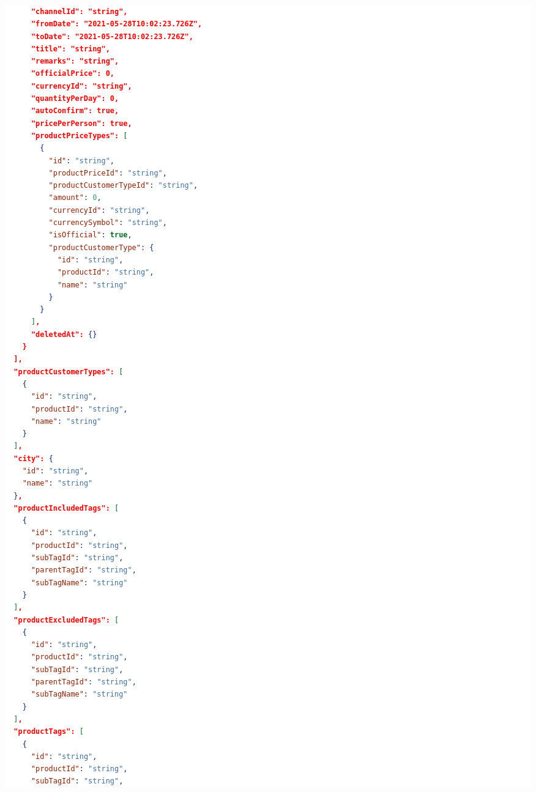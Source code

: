 ```json
      "channelId": "string",
      "fromDate": "2021-05-28T10:02:23.726Z",
      "toDate": "2021-05-28T10:02:23.726Z",
      "title": "string",
      "remarks": "string",
      "officialPrice": 0,
      "currencyId": "string",
      "quantityPerDay": 0,
      "autoConfirm": true,
      "pricePerPerson": true,
      "productPriceTypes": [
        {
          "id": "string",
          "productPriceId": "string",
          "productCustomerTypeId": "string",
          "amount": 0,
          "currencyId": "string",
          "currencySymbol": "string",
          "isOfficial": true,
          "productCustomerType": {
            "id": "string",
            "productId": "string",
            "name": "string"
          }
        }
      ],
      "deletedAt": {}
    }
  ],
  "productCustomerTypes": [
    {
      "id": "string",
      "productId": "string",
      "name": "string"
    }
  ],
  "city": {
    "id": "string",
    "name": "string"
  },
  "productIncludedTags": [
    {
      "id": "string",
      "productId": "string",
      "subTagId": "string",
      "parentTagId": "string",
      "subTagName": "string"
    }
  ],
  "productExcludedTags": [
    {
      "id": "string",
      "productId": "string",
      "subTagId": "string",
      "parentTagId": "string",
      "subTagName": "string"
    }
  ],
  "productTags": [
    {
      "id": "string",
      "productId": "string",
      "subTagId": "string",
```